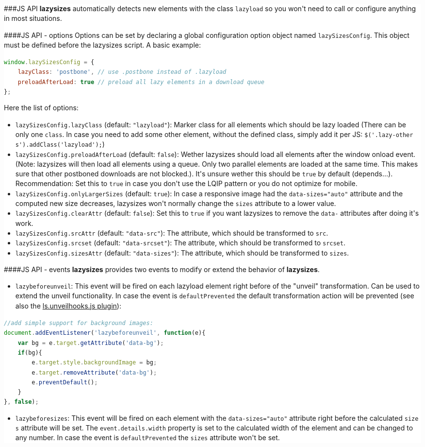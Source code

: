 ###JS API 
**lazysizes** automatically detects new elements with the class ``lazyload`` so you won't need to call or configure anything in most situations.

####JS API - options
Options can be set by declaring a global configuration option object named ``lazySizesConfig``. This object must be defined before the lazysizes script. A basic example:

```js
window.lazySizesConfig = {
    lazyClass: 'postbone', // use .postbone instead of .lazyload
    preloadAfterLoad: true // preload all lazy elements in a download queue
};
```

Here the list of options:

* ``lazySizesConfig.lazyClass`` (default: ``"lazyload"``): Marker class for all elements which should be lazy loaded (There can be only one ``class``. In case you need to add some other element, without the defined class, simply add it per JS: ``$('.lazy-others').addClass('lazyload');``)
* ``lazySizesConfig.preloadAfterLoad`` (default: ``false``): Wether lazysizes should load all elements after the window onload event. (Note: lazysizes will then load all elements using a queue. Only two parallel elements are loaded at the same time. This makes sure that other postboned downloads are not blocked.). It's unsure wether this should be ``true`` by default (depends...). Recommendation: Set this to ``true`` in case you don't use the LQIP pattern or you do not optimize for mobile.
* ``lazySizesConfig.onlyLargerSizes`` (default: ``true``): In case a responsive image had the ``data-sizes="auto"`` attribute and the computed new size decreases, lazysizes won't normally change the ``sizes`` attribute to a lower value.
* ``lazySizesConfig.clearAttr`` (default: ``false``): Set this to ``true`` if you want lazysizes to remove the ``data-`` attributes after doing it's work.
* ``lazySizesConfig.srcAttr`` (default: ``"data-src"``): The attribute, which should be transformed to ``src``.
* ``lazySizesConfig.srcset`` (default: ``"data-srcset"``): The attribute, which should be transformed to ``srcset``.
* ``lazySizesConfig.sizesAttr`` (default: ``"data-sizes"``): The attribute, which should be transformed to ``sizes``.

####JS API - events
**lazysizes** provides two events to modify or extend the behavior of **lazysizes**.

* ``lazybeforeunveil``: This event will be fired on each lazyload element right before of the "unveil" transformation. Can be used to extend the unveil functionality. In case the event is ``defaultPrevented`` the default transformation action will be prevented (see also the [ls.unveilhooks.js plugin](plugins/unveilhooks/ls.unveilhooks.js)):
```js
//add simple support for background images:
document.addEventListener('lazybeforeunveil', function(e){
    var bg = e.target.getAttribute('data-bg');
    if(bg){
        e.target.style.backgroundImage = bg;
        e.target.removeAttribute('data-bg');
        e.preventDefault();
    }
}, false);
```
* ``lazybeforesizes``: This event will be fired on each element with the ``data-sizes="auto"`` attribute right before the calculated ``sizes`` attribute will be set. The ``event.details.width`` property is set to the calculated width of the element and can be changed to any number. In case the event is ``defaultPrevented`` the ``sizes`` attribute won't be set.
